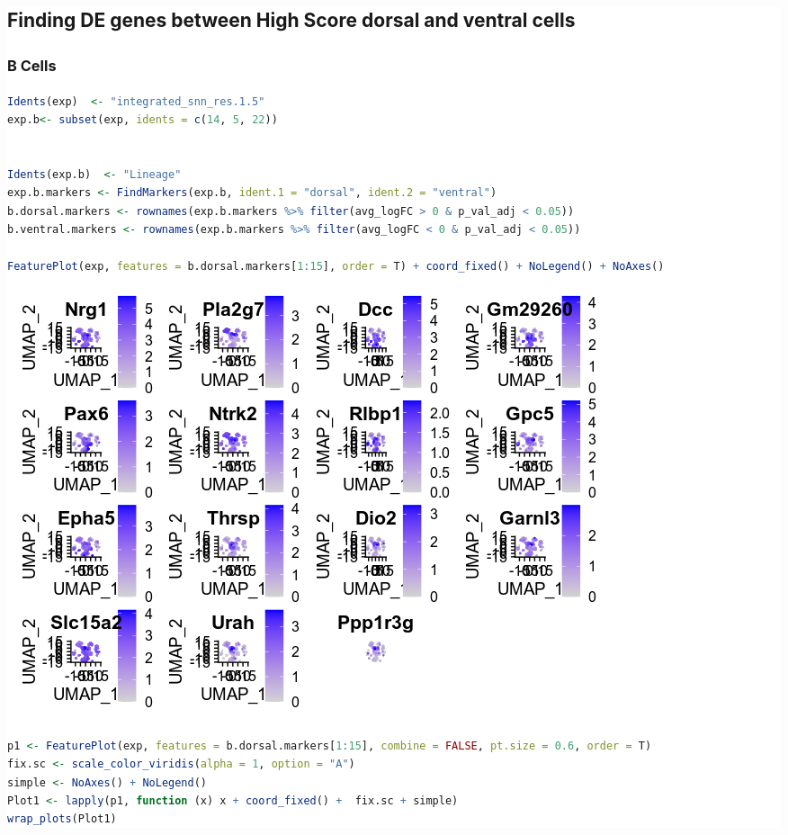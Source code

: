 ## Finding DE genes between High Score dorsal and ventral cells

### B Cells

``` r
Idents(exp)  <- "integrated_snn_res.1.5"
exp.b<- subset(exp, idents = c(14, 5, 22))


Idents(exp.b)  <- "Lineage"
exp.b.markers <- FindMarkers(exp.b, ident.1 = "dorsal", ident.2 = "ventral")
b.dorsal.markers <- rownames(exp.b.markers %>% filter(avg_logFC > 0 & p_val_adj < 0.05))
b.ventral.markers <- rownames(exp.b.markers %>% filter(avg_logFC < 0 & p_val_adj < 0.05))

FeaturePlot(exp, features = b.dorsal.markers[1:15], order = T) + coord_fixed() + NoLegend() + NoAxes()
```

![](neurogenic.lineage.analysis_files/figure-gfm/unnamed-chunk-19-1.png)

``` r
p1 <- FeaturePlot(exp, features = b.dorsal.markers[1:15], combine = FALSE, pt.size = 0.6, order = T)
fix.sc <- scale_color_viridis(alpha = 1, option = "A") 
simple <- NoAxes() + NoLegend() 
Plot1 <- lapply(p1, function (x) x + coord_fixed() +  fix.sc + simple)
wrap_plots(Plot1)
```
